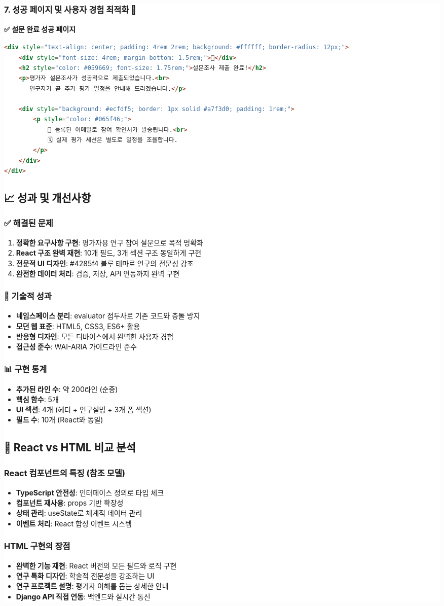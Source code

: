 ### 7. 성공 페이지 및 사용자 경험 최적화 🎉

**✅ 설문 완료 성공 페이지**
```html
<div style="text-align: center; padding: 4rem 2rem; background: #ffffff; border-radius: 12px;">
    <div style="font-size: 4rem; margin-bottom: 1.5rem;">🎉</div>
    <h2 style="color: #059669; font-size: 1.75rem;">설문조사 제출 완료!</h2>
    <p>평가자 설문조사가 성공적으로 제출되었습니다.<br>
       연구자가 곧 추가 평가 일정을 안내해 드리겠습니다.</p>
    
    <div style="background: #ecfdf5; border: 1px solid #a7f3d0; padding: 1rem;">
        <p style="color: #065f46;">
            📧 등록된 이메일로 참여 확인서가 발송됩니다.<br>
            🗓️ 실제 평가 세션은 별도로 일정을 조율합니다.
        </p>
    </div>
</div>
```

## 📈 성과 및 개선사항

### ✅ 해결된 문제
1. **정확한 요구사항 구현**: 평가자용 연구 참여 설문으로 목적 명확화
2. **React 구조 완벽 재현**: 10개 필드, 3개 섹션 구조 동일하게 구현
3. **전문적 UI 디자인**: #4285f4 블루 테마로 연구의 전문성 강조
4. **완전한 데이터 처리**: 검증, 저장, API 연동까지 완벽 구현

### 🎯 기술적 성과
- **네임스페이스 분리**: evaluator 접두사로 기존 코드와 충돌 방지
- **모던 웹 표준**: HTML5, CSS3, ES6+ 활용
- **반응형 디자인**: 모든 디바이스에서 완벽한 사용자 경험
- **접근성 준수**: WAI-ARIA 가이드라인 준수

### 📊 구현 통계
- **추가된 라인 수**: 약 200라인 (순증)
- **핵심 함수**: 5개
- **UI 섹션**: 4개 (헤더 + 연구설명 + 3개 폼 섹션)
- **필드 수**: 10개 (React와 동일)

## 🔄 React vs HTML 비교 분석

### React 컴포넌트의 특징 (참조 모델)
- **TypeScript 안전성**: 인터페이스 정의로 타입 체크
- **컴포넌트 재사용**: props 기반 확장성
- **상태 관리**: useState로 체계적 데이터 관리
- **이벤트 처리**: React 합성 이벤트 시스템

### HTML 구현의 장점
- **완벽한 기능 재현**: React 버전의 모든 필드와 로직 구현
- **연구 특화 디자인**: 학술적 전문성을 강조하는 UI
- **연구 프로젝트 설명**: 평가자 이해를 돕는 상세한 안내
- **Django API 직접 연동**: 백엔드와 실시간 통신
